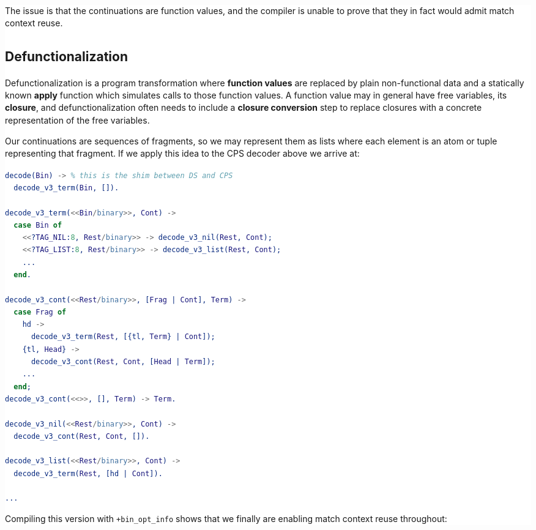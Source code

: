 The issue is that the continuations are function values, and the compiler is unable to prove that
they in fact would admit match context reuse.

## Defunctionalization

Defunctionalization is a program transformation where **function values** are replaced by plain non-functional
data and a statically known **apply** function which simulates calls to those function values. A function value
may in general have free variables, its **closure**, and defunctionalization often needs to include a
**closure conversion** step to replace closures with a concrete representation of the free variables.

Our continuations are sequences of fragments, so we may represent them
as lists where each element is an atom or tuple representing that fragment. If we apply this idea to the
CPS decoder above we arrive at:

```erlang
decode(Bin) -> % this is the shim between DS and CPS
  decode_v3_term(Bin, []).

decode_v3_term(<<Bin/binary>>, Cont) ->
  case Bin of
    <<?TAG_NIL:8, Rest/binary>> -> decode_v3_nil(Rest, Cont);
    <<?TAG_LIST:8, Rest/binary>> -> decode_v3_list(Rest, Cont);
    ...
  end.

decode_v3_cont(<<Rest/binary>>, [Frag | Cont], Term) ->
  case Frag of
    hd ->
      decode_v3_term(Rest, [{tl, Term} | Cont]);
    {tl, Head} ->
      decode_v3_cont(Rest, Cont, [Head | Term]);
    ...
  end;
decode_v3_cont(<<>>, [], Term) -> Term.

decode_v3_nil(<<Rest/binary>>, Cont) ->
  decode_v3_cont(Rest, Cont, []).

decode_v3_list(<<Rest/binary>>, Cont) ->
  decode_v3_term(Rest, [hd | Cont]).

...

```

Compiling this version with `+bin_opt_info` shows that we finally are enabling match context reuse throughout:


[https://www.markdownguide.org/cheat-sheet/]: #